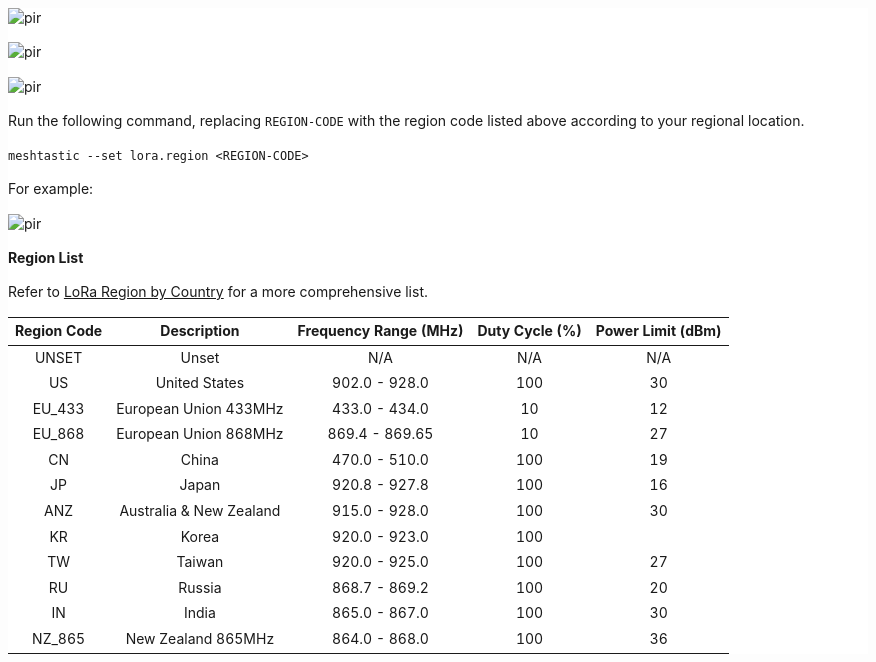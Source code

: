 <Tabs>
<TabItem value="ios" label="IOS App">


<p style={{textAlign: 'center'}}><img src="https://files.seeedstudio.com/wiki/SenseCAP/Meshtastic/set-region.png" alt="pir" width={600} height="auto" /></p>



</TabItem>

<TabItem value="android" label="Android App">
<p style={{textAlign: 'center'}}><img src="https://files.seeedstudio.com/wiki/SenseCAP/Meshtastic/an-region.png" alt="pir" width={300} height="auto" /></p>


</TabItem>
<TabItem value="web" label="Web Client">

<p style={{textAlign: 'center'}}><img src="https://files.seeedstudio.com/wiki/SenseCAP/Meshtastic/web-lora-config.png" alt="pir" width={800} height="auto" /></p>



</TabItem>

<TabItem value="cli" label="CLI">

Run the following command, replacing `REGION-CODE` with the region code listed above according to your regional location.

```
meshtastic --set lora.region <REGION-CODE>
```

For example:
<p style={{textAlign: 'center'}}><img src="https://files.seeedstudio.com/wiki/SenseCAP/Meshtastic/cli-region.png" alt="pir" width={600} height="auto" /></p>


</TabItem>
</Tabs>






**Region List**

Refer to [LoRa Region by Country](https://meshtastic.org/docs/configuration/region-by-country/) for a more comprehensive list.


|**Region Code**|**Description**|**Frequency Range (MHz)**|**Duty Cycle (%)**|**Power Limit (dBm)**|
| :-: | :-: | :-: | :-: | :-: |
|UNSET|Unset|N/A|N/A|N/A|
|US|United States|902\.0 - 928.0|100|30|
|EU\_433|European Union 433MHz|433\.0 - 434.0|10|12|
|EU\_868|European Union 868MHz|869\.4 - 869.65|10|27|
|CN|China|470\.0 - 510.0|100|19|
|JP|Japan|920\.8 - 927.8|100|16|
|ANZ|Australia & New Zealand|915\.0 - 928.0|100|30|
|KR|Korea|920\.0 - 923.0|100||
|TW|Taiwan|920\.0 - 925.0|100|27|
|RU|Russia|868\.7 - 869.2|100|20|
|IN|India|865\.0 - 867.0|100|30|
|NZ\_865|New Zealand 865MHz|864\.0 - 868.0|100|36|
